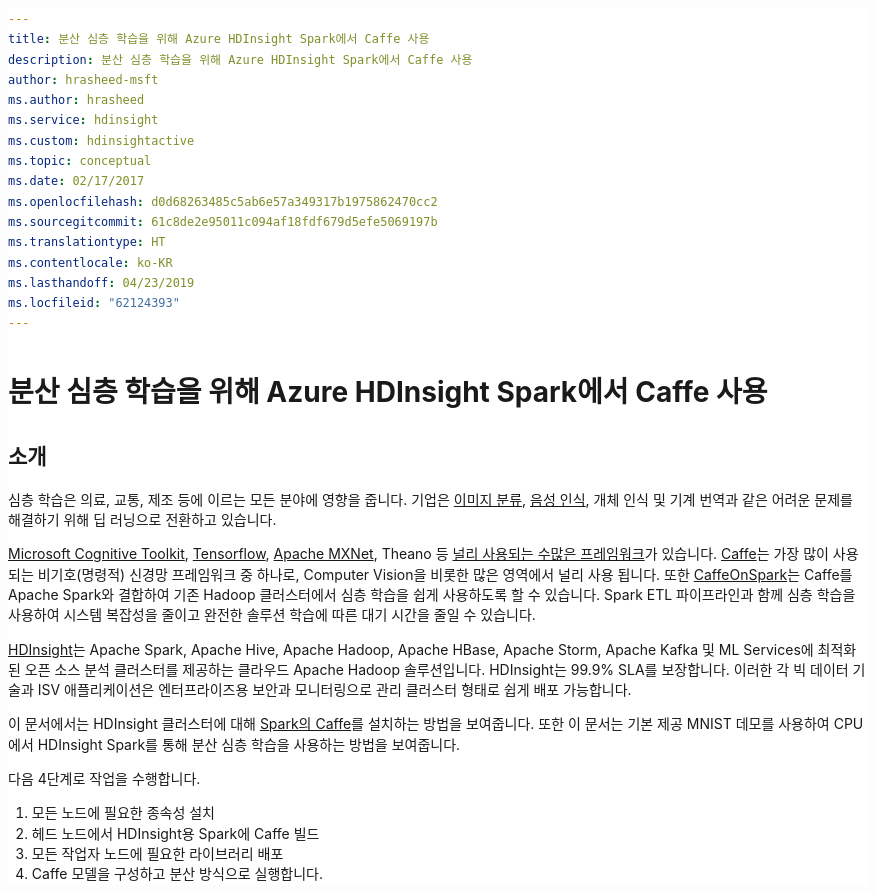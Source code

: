```yaml
---
title: 분산 심층 학습을 위해 Azure HDInsight Spark에서 Caffe 사용
description: 분산 심층 학습을 위해 Azure HDInsight Spark에서 Caffe 사용
author: hrasheed-msft
ms.author: hrasheed
ms.service: hdinsight
ms.custom: hdinsightactive
ms.topic: conceptual
ms.date: 02/17/2017
ms.openlocfilehash: d0d68263485c5ab6e57a349317b1975862470cc2
ms.sourcegitcommit: 61c8de2e95011c094af18fdf679d5efe5069197b
ms.translationtype: HT
ms.contentlocale: ko-KR
ms.lasthandoff: 04/23/2019
ms.locfileid: "62124393"
---
```

# <a name="use-caffe-on-azure-hdinsight-spark-for-distributed-deep-learning"></a>분산 심층 학습을 위해 Azure HDInsight Spark에서 Caffe 사용


## <a name="introduction"></a>소개

심층 학습은 의료, 교통, 제조 등에 이르는 모든 분야에 영향을 줍니다. 기업은 [이미지 분류](https://blogs.microsoft.com/next/2015/12/10/microsoft-researchers-win-imagenet-computer-vision-challenge/), [음성 인식](https://googleresearch.blogspot.jp/2015/08/the-neural-networks-behind-google-voice.html), 개체 인식 및 기계 번역과 같은 어려운 문제를 해결하기 위해 딥 러닝으로 전환하고 있습니다. 

[Microsoft Cognitive Toolkit](https://www.microsoft.com/en-us/research/product/cognitive-toolkit/), [Tensorflow](https://www.tensorflow.org/), [Apache MXNet](https://mxnet.apache.org/), Theano 등 [널리 사용되는 수많은 프레임워크](https://en.wikipedia.org/wiki/Comparison_of_deep_learning_software)가 있습니다. [Caffe](https://caffe.berkeleyvision.org/)는 가장 많이 사용되는 비기호(명령적) 신경망 프레임워크 중 하나로, Computer Vision을 비롯한 많은 영역에서 널리 사용 됩니다. 또한 [CaffeOnSpark](https://yahoohadoop.tumblr.com/post/139916563586/caffeonspark-open-sourced-for-distributed-deep)는 Caffe를 Apache Spark와 결합하여 기존 Hadoop 클러스터에서 심층 학습을 쉽게 사용하도록 할 수 있습니다. Spark ETL 파이프라인과 함께 심층 학습을 사용하여 시스템 복잡성을 줄이고 완전한 솔루션 학습에 따른 대기 시간을 줄일 수 있습니다.

[HDInsight](https://azure.microsoft.com/services/hdinsight/)는 Apache Spark, Apache Hive, Apache Hadoop, Apache HBase, Apache Storm, Apache Kafka 및 ML Services에 최적화된 오픈 소스 분석 클러스터를 제공하는 클라우드 Apache Hadoop 솔루션입니다. HDInsight는 99.9% SLA를 보장합니다. 이러한 각 빅 데이터 기술과 ISV 애플리케이션은 엔터프라이즈용 보안과 모니터링으로 관리 클러스터 형태로 쉽게 배포 가능합니다.

이 문서에서는 HDInsight 클러스터에 대해 [Spark의 Caffe](https://github.com/yahoo/CaffeOnSpark)를 설치하는 방법을 보여줍니다. 또한 이 문서는 기본 제공 MNIST 데모를 사용하여 CPU에서 HDInsight Spark를 통해 분산 심층 학습을 사용하는 방법을 보여줍니다.

다음 4단계로 작업을 수행합니다.

1. 모든 노드에 필요한 종속성 설치
2. 헤드 노드에서 HDInsight용 Spark에 Caffe 빌드
3. 모든 작업자 노드에 필요한 라이브러리 배포
4. Caffe 모델을 구성하고 분산 방식으로 실행합니다.
